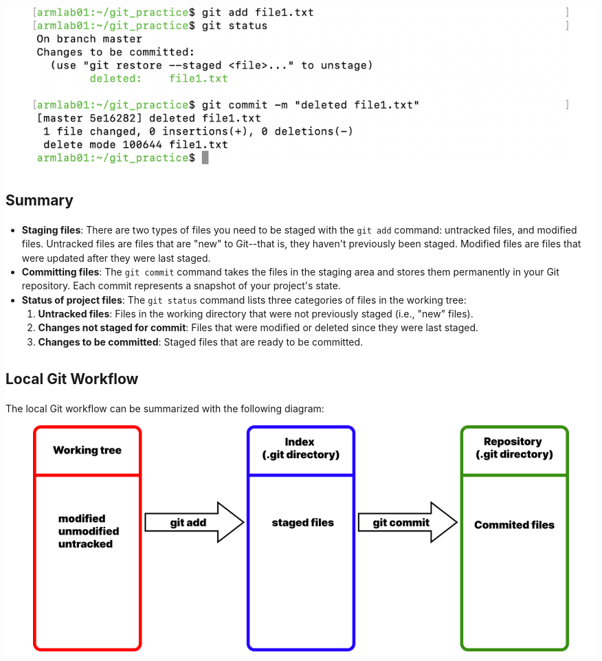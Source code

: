 <figure><img src="../../.gitbook/assets/Screenshot 2023-05-03 at 8.22.15 PM.png" alt=""><figcaption></figcaption></figure>

## Summary

* **Staging files**: There are two types of files you need to be staged with the `git add` command: untracked files, and modified files. Untracked files are files that are "new" to Git--that is, they haven't previously been staged. Modified files are files that were updated after they were last staged.
* **Committing files**: The `git commit` command takes the files in the staging area and stores them permanently in your Git repository. Each commit represents a snapshot of your project's state.
* **Status of project files**: The `git status` command lists three categories of files in the working tree:
  1. **Untracked files**: Files in the working directory that were not previously staged (i.e., "new" files).
  2. **Changes not staged for commit**: Files that were modified or deleted since they were last staged.
  3. **Changes to be committed**: Staged files that are ready to be committed.

## Local Git Workflow

The local Git workflow can be summarized with the following diagram:

<figure><img src="../../.gitbook/assets/image (7) (1) (1).png" alt=""><figcaption></figcaption></figure>
